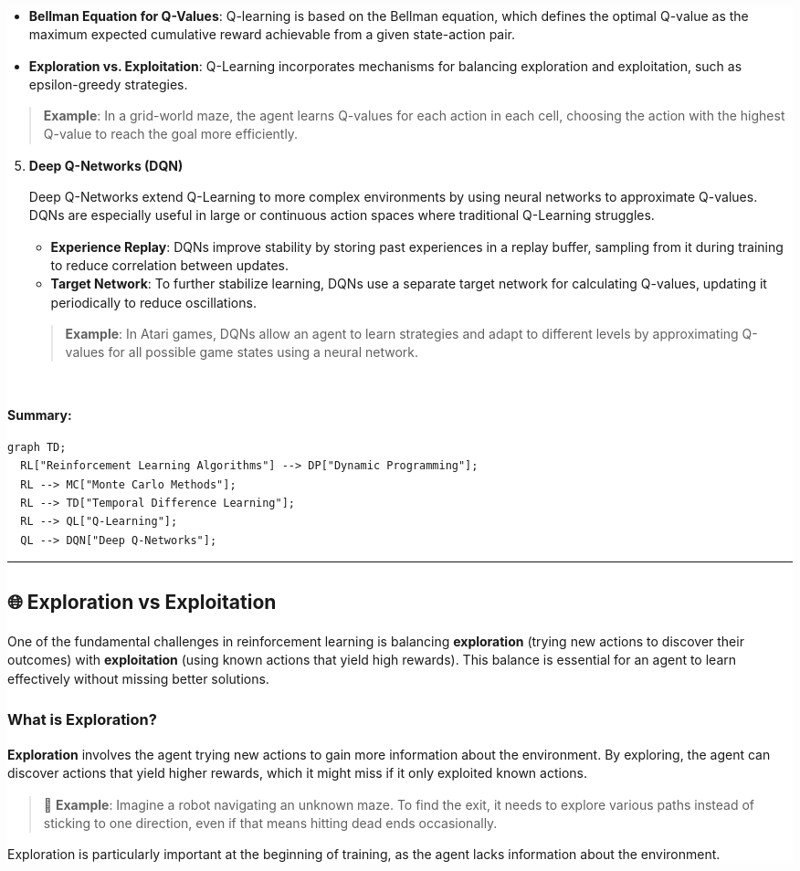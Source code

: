    - **Bellman Equation for Q-Values**: Q-learning is based on the Bellman equation, which defines the optimal Q-value as the maximum expected cumulative reward achievable from a given state-action pair.

   - **Exploration vs. Exploitation**: Q-Learning incorporates mechanisms for balancing exploration and exploitation, such as epsilon-greedy strategies.

   > **Example**: In a grid-world maze, the agent learns Q-values for each action in each cell, choosing the action with the highest Q-value to reach the goal more efficiently.

5. **Deep Q-Networks (DQN)**

   Deep Q-Networks extend Q-Learning to more complex environments by using neural networks to approximate Q-values. DQNs are especially useful in large or continuous action spaces where traditional Q-Learning struggles.

   - **Experience Replay**: DQNs improve stability by storing past experiences in a replay buffer, sampling from it during training to reduce correlation between updates.
   - **Target Network**: To further stabilize learning, DQNs use a separate target network for calculating Q-values, updating it periodically to reduce oscillations.

   > **Example**: In Atari games, DQNs allow an agent to learn strategies and adapt to different levels by approximating Q-values for all possible game states using a neural network.

<br>

**Summary:**

```mermaid
graph TD;
  RL["Reinforcement Learning Algorithms"] --> DP["Dynamic Programming"];
  RL --> MC["Monte Carlo Methods"];
  RL --> TD["Temporal Difference Learning"];
  RL --> QL["Q-Learning"];
  QL --> DQN["Deep Q-Networks"];
```

---

## 🌐 Exploration vs Exploitation 

One of the fundamental challenges in reinforcement learning is balancing **exploration** (trying new actions to discover their outcomes) with **exploitation** (using known actions that yield high rewards). This balance is essential for an agent to learn effectively without missing better solutions.

### What is Exploration?
**Exploration** involves the agent trying new actions to gain more information about the environment. By exploring, the agent can discover actions that yield higher rewards, which it might miss if it only exploited known actions.

   > 🧗 **Example**: Imagine a robot navigating an unknown maze. To find the exit, it needs to explore various paths instead of sticking to one direction, even if that means hitting dead ends occasionally.

   Exploration is particularly important at the beginning of training, as the agent lacks information about the environment.
